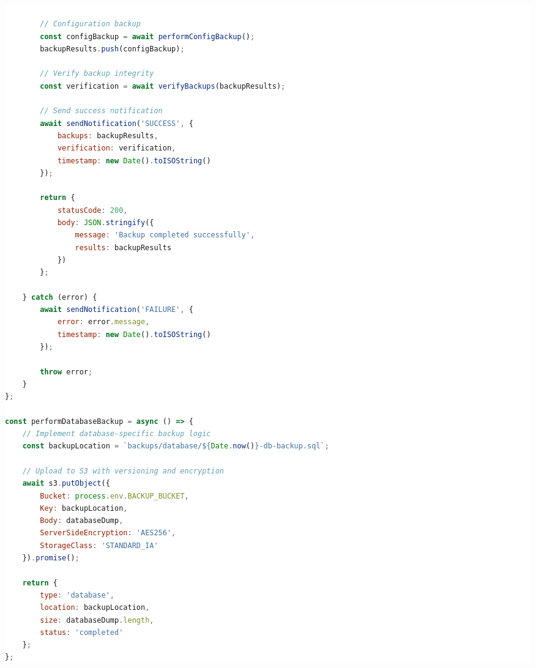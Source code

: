 ```javascript
        
        // Configuration backup
        const configBackup = await performConfigBackup();
        backupResults.push(configBackup);
        
        // Verify backup integrity
        const verification = await verifyBackups(backupResults);
        
        // Send success notification
        await sendNotification('SUCCESS', {
            backups: backupResults,
            verification: verification,
            timestamp: new Date().toISOString()
        });
        
        return {
            statusCode: 200,
            body: JSON.stringify({
                message: 'Backup completed successfully',
                results: backupResults
            })
        };
        
    } catch (error) {
        await sendNotification('FAILURE', {
            error: error.message,
            timestamp: new Date().toISOString()
        });
        
        throw error;
    }
};

const performDatabaseBackup = async () => {
    // Implement database-specific backup logic
    const backupLocation = `backups/database/${Date.now()}-db-backup.sql`;
    
    // Upload to S3 with versioning and encryption
    await s3.putObject({
        Bucket: process.env.BACKUP_BUCKET,
        Key: backupLocation,
        Body: databaseDump,
        ServerSideEncryption: 'AES256',
        StorageClass: 'STANDARD_IA'
    }).promise();
    
    return {
        type: 'database',
        location: backupLocation,
        size: databaseDump.length,
        status: 'completed'
    };
};
```
